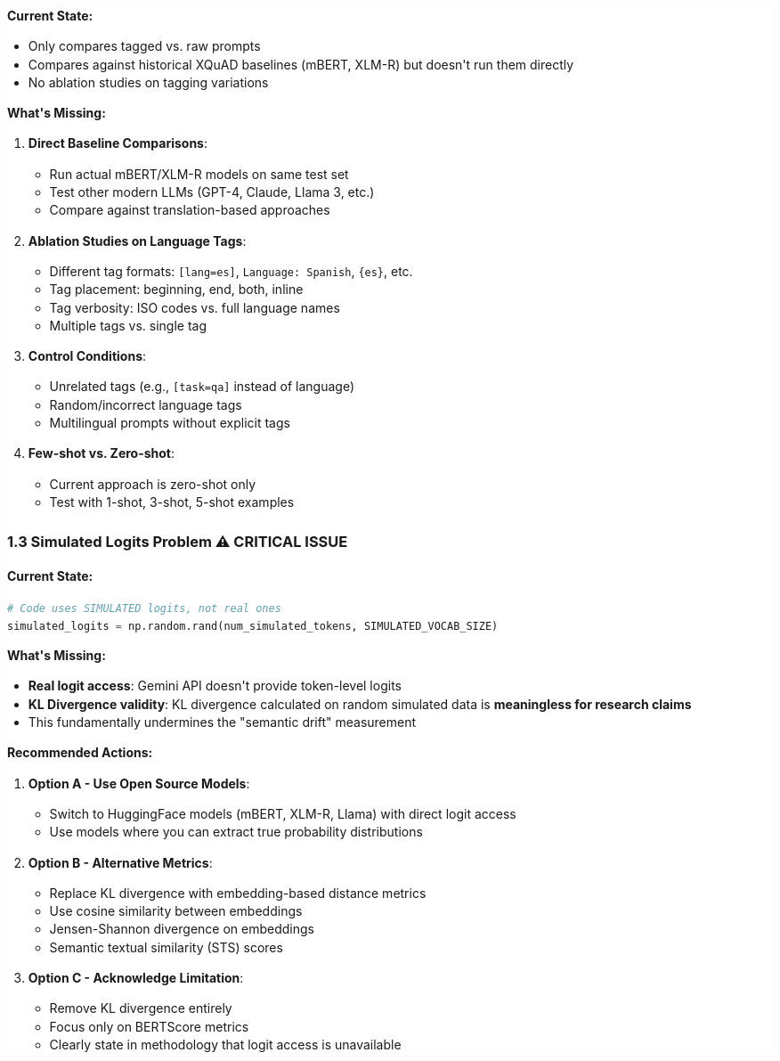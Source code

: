 **Current State:**
- Only compares tagged vs. raw prompts
- Compares against historical XQuAD baselines (mBERT, XLM-R) but doesn't run them directly
- No ablation studies on tagging variations

**What's Missing:**
1. **Direct Baseline Comparisons**:
   - Run actual mBERT/XLM-R models on same test set
   - Test other modern LLMs (GPT-4, Claude, Llama 3, etc.)
   - Compare against translation-based approaches

2. **Ablation Studies on Language Tags**:
   - Different tag formats: `[lang=es]`, `Language: Spanish`, `{es}`, etc.
   - Tag placement: beginning, end, both, inline
   - Tag verbosity: ISO codes vs. full language names
   - Multiple tags vs. single tag

3. **Control Conditions**:
   - Unrelated tags (e.g., `[task=qa]` instead of language)
   - Random/incorrect language tags
   - Multilingual prompts without explicit tags

4. **Few-shot vs. Zero-shot**:
   - Current approach is zero-shot only
   - Test with 1-shot, 3-shot, 5-shot examples

### 1.3 Simulated Logits Problem ⚠️ **CRITICAL ISSUE**

**Current State:**
```python
# Code uses SIMULATED logits, not real ones
simulated_logits = np.random.rand(num_simulated_tokens, SIMULATED_VOCAB_SIZE)
```

**What's Missing:**
- **Real logit access**: Gemini API doesn't provide token-level logits
- **KL Divergence validity**: KL divergence calculated on random simulated data is **meaningless for research claims**
- This fundamentally undermines the "semantic drift" measurement

**Recommended Actions:**
1. **Option A - Use Open Source Models**:
   - Switch to HuggingFace models (mBERT, XLM-R, Llama) with direct logit access
   - Use models where you can extract true probability distributions

2. **Option B - Alternative Metrics**:
   - Replace KL divergence with embedding-based distance metrics
   - Use cosine similarity between embeddings
   - Jensen-Shannon divergence on embeddings
   - Semantic textual similarity (STS) scores

3. **Option C - Acknowledge Limitation**:
   - Remove KL divergence entirely
   - Focus only on BERTScore metrics
   - Clearly state in methodology that logit access is unavailable
